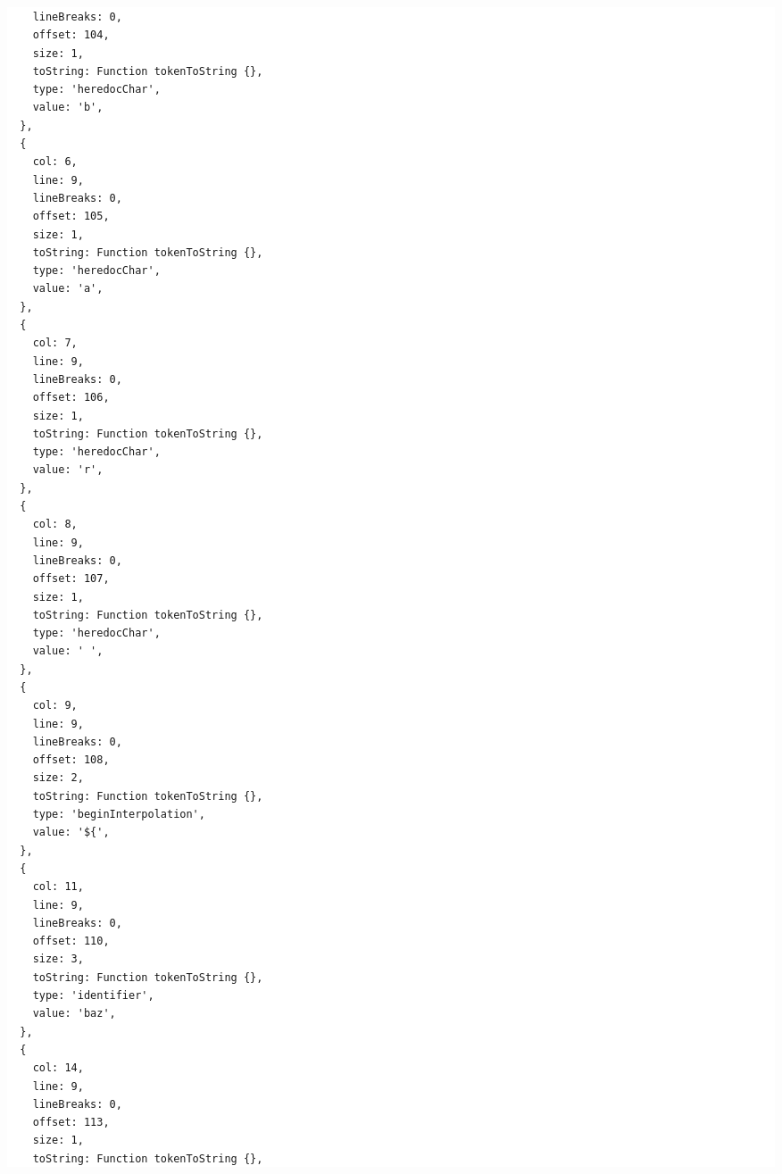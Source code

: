         lineBreaks: 0,
        offset: 104,
        size: 1,
        toString: Function tokenToString {},
        type: 'heredocChar',
        value: 'b',
      },
      {
        col: 6,
        line: 9,
        lineBreaks: 0,
        offset: 105,
        size: 1,
        toString: Function tokenToString {},
        type: 'heredocChar',
        value: 'a',
      },
      {
        col: 7,
        line: 9,
        lineBreaks: 0,
        offset: 106,
        size: 1,
        toString: Function tokenToString {},
        type: 'heredocChar',
        value: 'r',
      },
      {
        col: 8,
        line: 9,
        lineBreaks: 0,
        offset: 107,
        size: 1,
        toString: Function tokenToString {},
        type: 'heredocChar',
        value: ' ',
      },
      {
        col: 9,
        line: 9,
        lineBreaks: 0,
        offset: 108,
        size: 2,
        toString: Function tokenToString {},
        type: 'beginInterpolation',
        value: '${',
      },
      {
        col: 11,
        line: 9,
        lineBreaks: 0,
        offset: 110,
        size: 3,
        toString: Function tokenToString {},
        type: 'identifier',
        value: 'baz',
      },
      {
        col: 14,
        line: 9,
        lineBreaks: 0,
        offset: 113,
        size: 1,
        toString: Function tokenToString {},